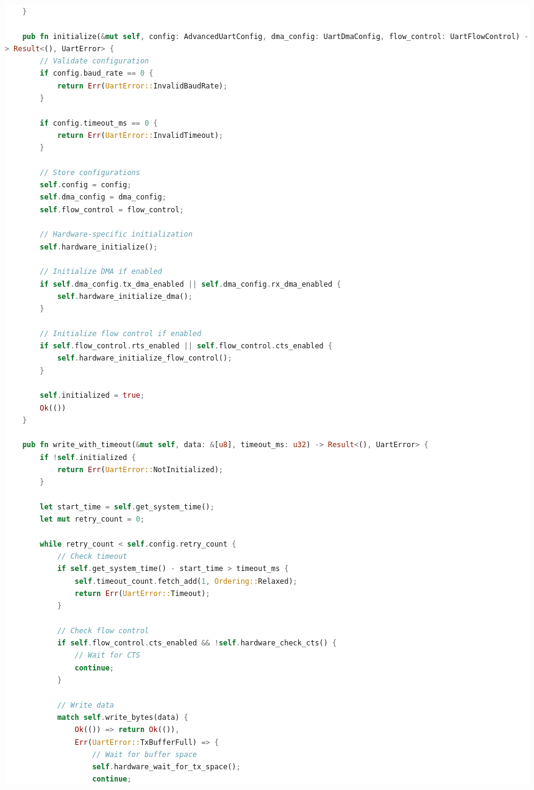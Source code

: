 ```rust
    }

    pub fn initialize(&mut self, config: AdvancedUartConfig, dma_config: UartDmaConfig, flow_control: UartFlowControl) -> Result<(), UartError> {
        // Validate configuration
        if config.baud_rate == 0 {
            return Err(UartError::InvalidBaudRate);
        }

        if config.timeout_ms == 0 {
            return Err(UartError::InvalidTimeout);
        }

        // Store configurations
        self.config = config;
        self.dma_config = dma_config;
        self.flow_control = flow_control;

        // Hardware-specific initialization
        self.hardware_initialize();

        // Initialize DMA if enabled
        if self.dma_config.tx_dma_enabled || self.dma_config.rx_dma_enabled {
            self.hardware_initialize_dma();
        }

        // Initialize flow control if enabled
        if self.flow_control.rts_enabled || self.flow_control.cts_enabled {
            self.hardware_initialize_flow_control();
        }

        self.initialized = true;
        Ok(())
    }

    pub fn write_with_timeout(&mut self, data: &[u8], timeout_ms: u32) -> Result<(), UartError> {
        if !self.initialized {
            return Err(UartError::NotInitialized);
        }

        let start_time = self.get_system_time();
        let mut retry_count = 0;

        while retry_count < self.config.retry_count {
            // Check timeout
            if self.get_system_time() - start_time > timeout_ms {
                self.timeout_count.fetch_add(1, Ordering::Relaxed);
                return Err(UartError::Timeout);
            }

            // Check flow control
            if self.flow_control.cts_enabled && !self.hardware_check_cts() {
                // Wait for CTS
                continue;
            }

            // Write data
            match self.write_bytes(data) {
                Ok(()) => return Ok(()),
                Err(UartError::TxBufferFull) => {
                    // Wait for buffer space
                    self.hardware_wait_for_tx_space();
                    continue;
```